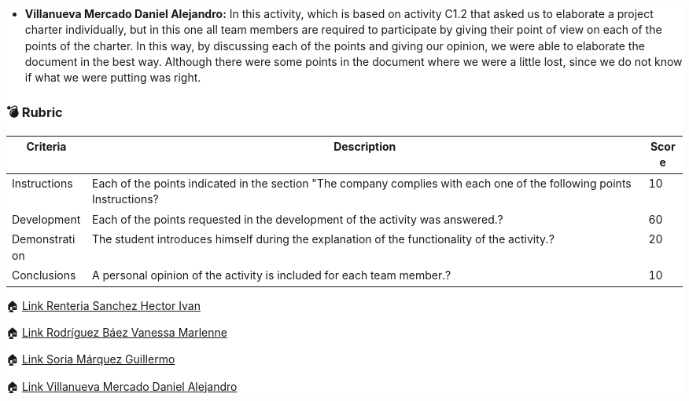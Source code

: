 *  **Villanueva Mercado Daniel Alejandro:** In this activity, which is based on activity C1.2 that asked us to elaborate a project charter individually, but in this one all team members are required to participate by giving their point of view on each of the points of the charter. In this way, by discussing each of the points and giving our opinion, we were able to elaborate the document in the best way. Although there were some points in the document where we were a little lost, since we do not know if what we were putting was right.

### :bomb: Rubric

| Criteria     | Description                                                                                  | Score |
| ------------- | -------------------------------------------------------------------------------------------- | ------- |
| Instructions | Each of the points indicated in the section "The company complies with each one of the following points Instructions?            | 10      |  
| Development    | Each of the points requested in the development of the activity was answered.?     | 60      |
| Demonstration  | The student introduces himself during the explanation of the functionality of the activity.?            | 20      |
| Conclusions  | A personal opinion of the activity is included for each team member.? | 10      |


:house: [Link Renteria Sanchez Hector Ivan](https://github.com/IvanRenteria/Analisis-Avanzado-de-Software)

:house: [Link Rodríguez Báez Vanessa Marlenne](https://github.com/vanessamRodriguez/Analisis-Avanzado-de-Software)

:house: [Link Soria Márquez Guillermo](https://github.com/GuillermoSoria97/Analisis_Avanzado_de_Software)

:house: [Link Villanueva Mercado Daniel Alejandro](https://github.com/Dany305/Analisis-Avanzado-de-Software)